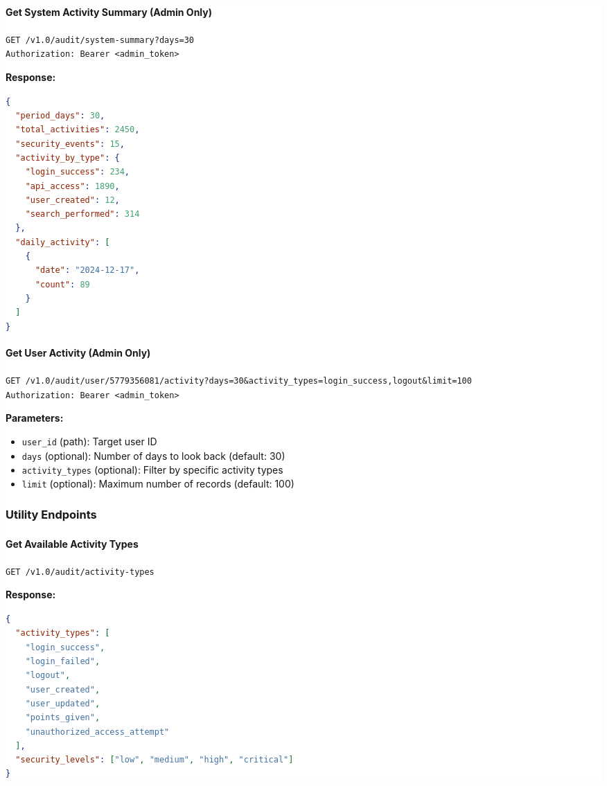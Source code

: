 #### Get System Activity Summary (Admin Only)

```http
GET /v1.0/audit/system-summary?days=30
Authorization: Bearer <admin_token>
```

**Response:**

```json
{
  "period_days": 30,
  "total_activities": 2450,
  "security_events": 15,
  "activity_by_type": {
    "login_success": 234,
    "api_access": 1890,
    "user_created": 12,
    "search_performed": 314
  },
  "daily_activity": [
    {
      "date": "2024-12-17",
      "count": 89
    }
  ]
}
```

#### Get User Activity (Admin Only)

```http
GET /v1.0/audit/user/5779356081/activity?days=30&activity_types=login_success,logout&limit=100
Authorization: Bearer <admin_token>
```

**Parameters:**

- `user_id` (path): Target user ID
- `days` (optional): Number of days to look back (default: 30)
- `activity_types` (optional): Filter by specific activity types
- `limit` (optional): Maximum number of records (default: 100)

### Utility Endpoints

#### Get Available Activity Types

```http
GET /v1.0/audit/activity-types
```

**Response:**

```json
{
  "activity_types": [
    "login_success",
    "login_failed",
    "logout",
    "user_created",
    "user_updated",
    "points_given",
    "unauthorized_access_attempt"
  ],
  "security_levels": ["low", "medium", "high", "critical"]
}
```
